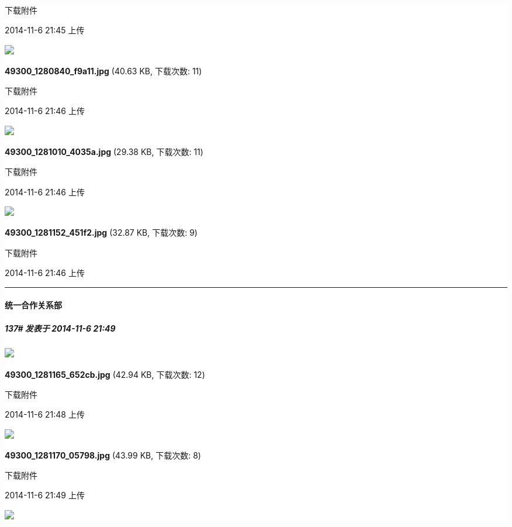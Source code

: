 下载附件

2014-11-6 21:45 上传


<img src="http://img.saraba1st.com/forum/201411/06/214610xh5p2i99hylslim4.jpg" referrerpolicy="no-referrer">


<strong>49300_1280840_f9a11.jpg</strong> (40.63 KB, 下载次数: 11)

下载附件

2014-11-6 21:46 上传


<img src="http://img.saraba1st.com/forum/201411/06/214613r479jon9j77p7jsb.jpg" referrerpolicy="no-referrer">


<strong>49300_1281010_4035a.jpg</strong> (29.38 KB, 下载次数: 11)

下载附件

2014-11-6 21:46 上传


<img src="http://img.saraba1st.com/forum/201411/06/214617dkzshwwuuj2ozhyy.jpg" referrerpolicy="no-referrer">


<strong>49300_1281152_451f2.jpg</strong> (32.87 KB, 下载次数: 9)

下载附件

2014-11-6 21:46 上传


-----

####  统一合作关系部  
##### 137#       发表于 2014-11-6 21:49


<img src="http://img.saraba1st.com/forum/201411/06/214859ivccem59119xc5ax.jpg" referrerpolicy="no-referrer">


<strong>49300_1281165_652cb.jpg</strong> (42.94 KB, 下载次数: 12)

下载附件

2014-11-6 21:48 上传


<img src="http://img.saraba1st.com/forum/201411/06/214902b7hx1j8mmm3pm1zm.jpg" referrerpolicy="no-referrer">


<strong>49300_1281170_05798.jpg</strong> (43.99 KB, 下载次数: 8)

下载附件

2014-11-6 21:49 上传


<img src="http://img.saraba1st.com/forum/201411/06/214904xpepe44areywerwr.jpg" referrerpolicy="no-referrer">
